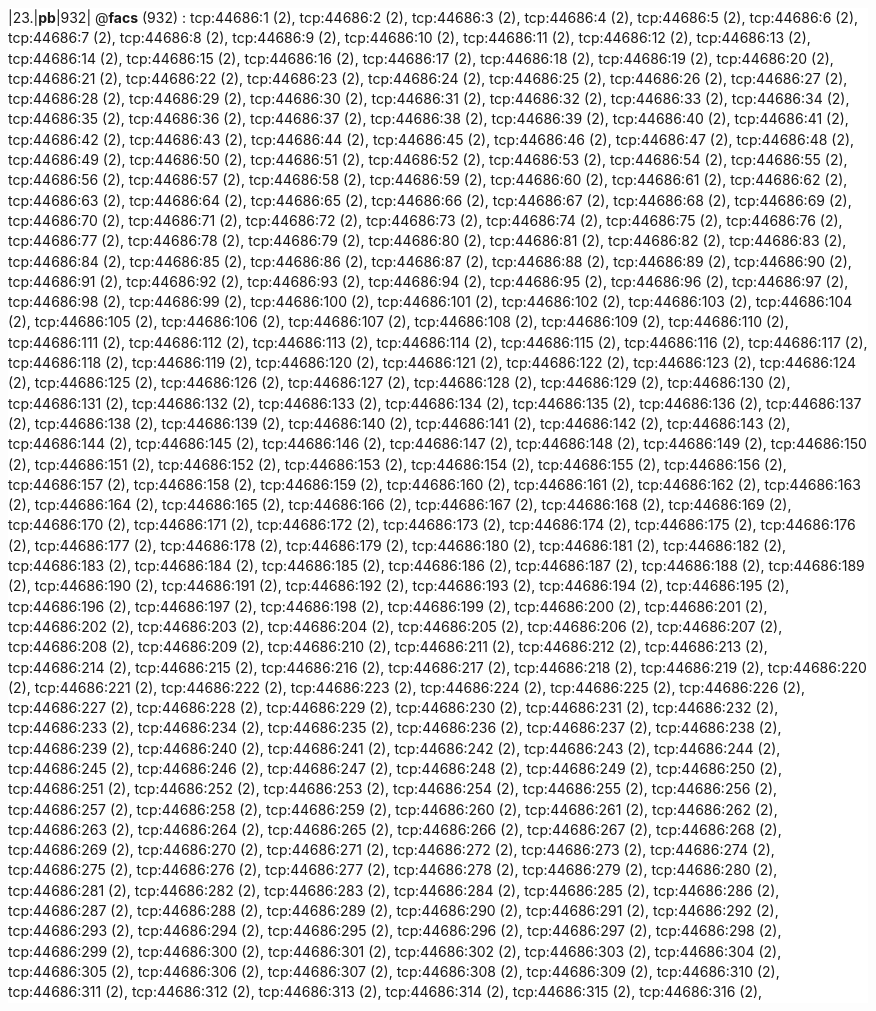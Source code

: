 |23.|__pb__|932| @__facs__ (932) : tcp:44686:1 (2), tcp:44686:2 (2), tcp:44686:3 (2), tcp:44686:4 (2), tcp:44686:5 (2), tcp:44686:6 (2), tcp:44686:7 (2), tcp:44686:8 (2), tcp:44686:9 (2), tcp:44686:10 (2), tcp:44686:11 (2), tcp:44686:12 (2), tcp:44686:13 (2), tcp:44686:14 (2), tcp:44686:15 (2), tcp:44686:16 (2), tcp:44686:17 (2), tcp:44686:18 (2), tcp:44686:19 (2), tcp:44686:20 (2), tcp:44686:21 (2), tcp:44686:22 (2), tcp:44686:23 (2), tcp:44686:24 (2), tcp:44686:25 (2), tcp:44686:26 (2), tcp:44686:27 (2), tcp:44686:28 (2), tcp:44686:29 (2), tcp:44686:30 (2), tcp:44686:31 (2), tcp:44686:32 (2), tcp:44686:33 (2), tcp:44686:34 (2), tcp:44686:35 (2), tcp:44686:36 (2), tcp:44686:37 (2), tcp:44686:38 (2), tcp:44686:39 (2), tcp:44686:40 (2), tcp:44686:41 (2), tcp:44686:42 (2), tcp:44686:43 (2), tcp:44686:44 (2), tcp:44686:45 (2), tcp:44686:46 (2), tcp:44686:47 (2), tcp:44686:48 (2), tcp:44686:49 (2), tcp:44686:50 (2), tcp:44686:51 (2), tcp:44686:52 (2), tcp:44686:53 (2), tcp:44686:54 (2), tcp:44686:55 (2), tcp:44686:56 (2), tcp:44686:57 (2), tcp:44686:58 (2), tcp:44686:59 (2), tcp:44686:60 (2), tcp:44686:61 (2), tcp:44686:62 (2), tcp:44686:63 (2), tcp:44686:64 (2), tcp:44686:65 (2), tcp:44686:66 (2), tcp:44686:67 (2), tcp:44686:68 (2), tcp:44686:69 (2), tcp:44686:70 (2), tcp:44686:71 (2), tcp:44686:72 (2), tcp:44686:73 (2), tcp:44686:74 (2), tcp:44686:75 (2), tcp:44686:76 (2), tcp:44686:77 (2), tcp:44686:78 (2), tcp:44686:79 (2), tcp:44686:80 (2), tcp:44686:81 (2), tcp:44686:82 (2), tcp:44686:83 (2), tcp:44686:84 (2), tcp:44686:85 (2), tcp:44686:86 (2), tcp:44686:87 (2), tcp:44686:88 (2), tcp:44686:89 (2), tcp:44686:90 (2), tcp:44686:91 (2), tcp:44686:92 (2), tcp:44686:93 (2), tcp:44686:94 (2), tcp:44686:95 (2), tcp:44686:96 (2), tcp:44686:97 (2), tcp:44686:98 (2), tcp:44686:99 (2), tcp:44686:100 (2), tcp:44686:101 (2), tcp:44686:102 (2), tcp:44686:103 (2), tcp:44686:104 (2), tcp:44686:105 (2), tcp:44686:106 (2), tcp:44686:107 (2), tcp:44686:108 (2), tcp:44686:109 (2), tcp:44686:110 (2), tcp:44686:111 (2), tcp:44686:112 (2), tcp:44686:113 (2), tcp:44686:114 (2), tcp:44686:115 (2), tcp:44686:116 (2), tcp:44686:117 (2), tcp:44686:118 (2), tcp:44686:119 (2), tcp:44686:120 (2), tcp:44686:121 (2), tcp:44686:122 (2), tcp:44686:123 (2), tcp:44686:124 (2), tcp:44686:125 (2), tcp:44686:126 (2), tcp:44686:127 (2), tcp:44686:128 (2), tcp:44686:129 (2), tcp:44686:130 (2), tcp:44686:131 (2), tcp:44686:132 (2), tcp:44686:133 (2), tcp:44686:134 (2), tcp:44686:135 (2), tcp:44686:136 (2), tcp:44686:137 (2), tcp:44686:138 (2), tcp:44686:139 (2), tcp:44686:140 (2), tcp:44686:141 (2), tcp:44686:142 (2), tcp:44686:143 (2), tcp:44686:144 (2), tcp:44686:145 (2), tcp:44686:146 (2), tcp:44686:147 (2), tcp:44686:148 (2), tcp:44686:149 (2), tcp:44686:150 (2), tcp:44686:151 (2), tcp:44686:152 (2), tcp:44686:153 (2), tcp:44686:154 (2), tcp:44686:155 (2), tcp:44686:156 (2), tcp:44686:157 (2), tcp:44686:158 (2), tcp:44686:159 (2), tcp:44686:160 (2), tcp:44686:161 (2), tcp:44686:162 (2), tcp:44686:163 (2), tcp:44686:164 (2), tcp:44686:165 (2), tcp:44686:166 (2), tcp:44686:167 (2), tcp:44686:168 (2), tcp:44686:169 (2), tcp:44686:170 (2), tcp:44686:171 (2), tcp:44686:172 (2), tcp:44686:173 (2), tcp:44686:174 (2), tcp:44686:175 (2), tcp:44686:176 (2), tcp:44686:177 (2), tcp:44686:178 (2), tcp:44686:179 (2), tcp:44686:180 (2), tcp:44686:181 (2), tcp:44686:182 (2), tcp:44686:183 (2), tcp:44686:184 (2), tcp:44686:185 (2), tcp:44686:186 (2), tcp:44686:187 (2), tcp:44686:188 (2), tcp:44686:189 (2), tcp:44686:190 (2), tcp:44686:191 (2), tcp:44686:192 (2), tcp:44686:193 (2), tcp:44686:194 (2), tcp:44686:195 (2), tcp:44686:196 (2), tcp:44686:197 (2), tcp:44686:198 (2), tcp:44686:199 (2), tcp:44686:200 (2), tcp:44686:201 (2), tcp:44686:202 (2), tcp:44686:203 (2), tcp:44686:204 (2), tcp:44686:205 (2), tcp:44686:206 (2), tcp:44686:207 (2), tcp:44686:208 (2), tcp:44686:209 (2), tcp:44686:210 (2), tcp:44686:211 (2), tcp:44686:212 (2), tcp:44686:213 (2), tcp:44686:214 (2), tcp:44686:215 (2), tcp:44686:216 (2), tcp:44686:217 (2), tcp:44686:218 (2), tcp:44686:219 (2), tcp:44686:220 (2), tcp:44686:221 (2), tcp:44686:222 (2), tcp:44686:223 (2), tcp:44686:224 (2), tcp:44686:225 (2), tcp:44686:226 (2), tcp:44686:227 (2), tcp:44686:228 (2), tcp:44686:229 (2), tcp:44686:230 (2), tcp:44686:231 (2), tcp:44686:232 (2), tcp:44686:233 (2), tcp:44686:234 (2), tcp:44686:235 (2), tcp:44686:236 (2), tcp:44686:237 (2), tcp:44686:238 (2), tcp:44686:239 (2), tcp:44686:240 (2), tcp:44686:241 (2), tcp:44686:242 (2), tcp:44686:243 (2), tcp:44686:244 (2), tcp:44686:245 (2), tcp:44686:246 (2), tcp:44686:247 (2), tcp:44686:248 (2), tcp:44686:249 (2), tcp:44686:250 (2), tcp:44686:251 (2), tcp:44686:252 (2), tcp:44686:253 (2), tcp:44686:254 (2), tcp:44686:255 (2), tcp:44686:256 (2), tcp:44686:257 (2), tcp:44686:258 (2), tcp:44686:259 (2), tcp:44686:260 (2), tcp:44686:261 (2), tcp:44686:262 (2), tcp:44686:263 (2), tcp:44686:264 (2), tcp:44686:265 (2), tcp:44686:266 (2), tcp:44686:267 (2), tcp:44686:268 (2), tcp:44686:269 (2), tcp:44686:270 (2), tcp:44686:271 (2), tcp:44686:272 (2), tcp:44686:273 (2), tcp:44686:274 (2), tcp:44686:275 (2), tcp:44686:276 (2), tcp:44686:277 (2), tcp:44686:278 (2), tcp:44686:279 (2), tcp:44686:280 (2), tcp:44686:281 (2), tcp:44686:282 (2), tcp:44686:283 (2), tcp:44686:284 (2), tcp:44686:285 (2), tcp:44686:286 (2), tcp:44686:287 (2), tcp:44686:288 (2), tcp:44686:289 (2), tcp:44686:290 (2), tcp:44686:291 (2), tcp:44686:292 (2), tcp:44686:293 (2), tcp:44686:294 (2), tcp:44686:295 (2), tcp:44686:296 (2), tcp:44686:297 (2), tcp:44686:298 (2), tcp:44686:299 (2), tcp:44686:300 (2), tcp:44686:301 (2), tcp:44686:302 (2), tcp:44686:303 (2), tcp:44686:304 (2), tcp:44686:305 (2), tcp:44686:306 (2), tcp:44686:307 (2), tcp:44686:308 (2), tcp:44686:309 (2), tcp:44686:310 (2), tcp:44686:311 (2), tcp:44686:312 (2), tcp:44686:313 (2), tcp:44686:314 (2), tcp:44686:315 (2), tcp:44686:316 (2),